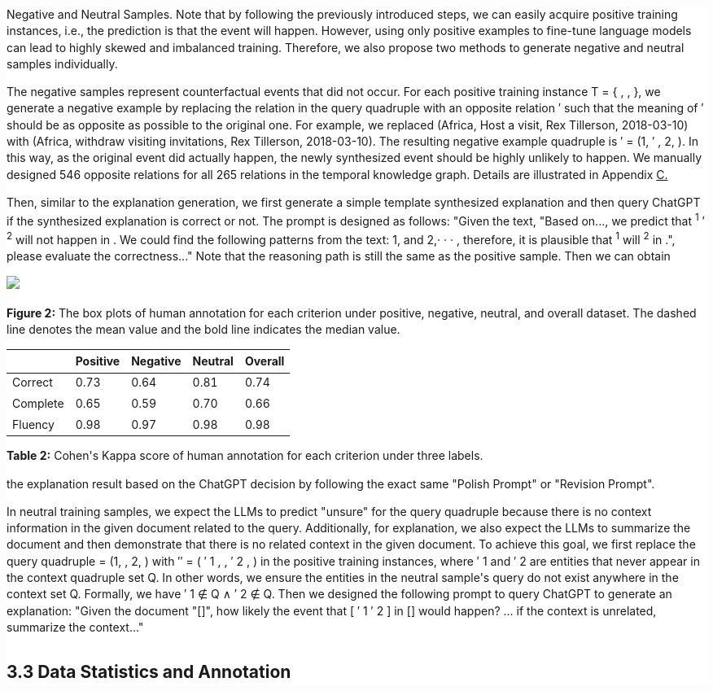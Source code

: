Negative and Neutral Samples. Note that by following the previously introduced steps, we can easily acquire positive training instances, i.e., the prediction is that the event will happen. However, using only positive examples to fine-tune language models can lead to highly skewed and imbalanced training. Therefore, we also propose two methods to generate negative and neutral samples individually.

The negative samples represent counterfactual events that did not occur. For each positive training instance T = { , , }, we generate a negative example by replacing the relation in the query quadruple with an opposite relation ′ such that the meaning of ′ should be as opposite as possible to the original one. For example, we replaced (Africa, Host a visit, Rex Tillerson, 2018-03-10) with (Africa, withdraw visiting invitations, Rex Tillerson, 2018-03-10). The resulting negative example quadruple is ′ = (1, ′ , 2, ). In this way, as the original event did actually happen, the newly synthesized event should be highly unlikely to happen. We manually designed 546 opposite relations for all 265 relations in the temporal knowledge graph. Details are illustrated in Appendix [C.](#page-10-1)

Then, similar to the explanation generation, we first generate a simple template synthesized explanation and then query ChatGPT if the synthesized explanation is correct or not. The prompt is designed as follows: "Given the text, "Based on..., we predict that <sup>1</sup> ′ <sup>2</sup> will not happen in . We could find the following patterns from the text: 1, and 2,· · · , therefore, it is plausible that <sup>1</sup> will <sup>2</sup> in .", please evaluate the correctness..." Note that the reasoning path is still the same as the positive sample. Then we can obtain

<span id="page-4-1"></span>![](_page_4_Figure_7.jpeg)


**Figure 2:** The box plots of human annotation for each criterion under positive, negative, neutral, and overall dataset. The dashed line denotes the mean value and the bold line indicates the median value.


| | Positive | Negative | Neutral | Overall |
|----------|----------|----------|---------|---------|
| Correct | 0.73 | 0.64 | 0.81 | 0.74 |
| Complete | 0.65 | 0.59 | 0.70 | 0.66 |
| Fluency | 0.98 | 0.97 | 0.98 | 0.98 |

**Table 2:** Cohen's Kappa score of human annotation for each criterion under three labels.

the explanation result based on the ChatGPT decision by following the exact same "Polish Prompt" or "Revision Prompt".

In neutral training samples, we expect the LLMs to predict "unsure" for the query quadruple because there is no context information in the given document related to the query. Additionally, for explanation, we also expect the LLMs to summarize the document and then demonstrate that there is no related context in the given document. To achieve this goal, we first replace the query quadruple = (1, , 2, ) with ′′ = ( ′ 1 , , ′ 2 , ) in the positive training instances, where ′ 1 and ′ 2 are entities that never appear in the context quadruple set Q. In other words, we ensure the entities in the neutral sample's query do not exist anywhere in the context set Q. Formally, we have ′ 1 ∉ Q ∧ ′ 2 ∉ Q. Then we designed the following prompt to query ChatGPT to generate an explanation: "Given the document "[]", how likely the event that [ ′ 1 ′ 2 ] in [] would happen? ... if the context is unrelated, summarize the context..."

## <span id="page-4-2"></span>3.3 Data Statistics and Annotation
